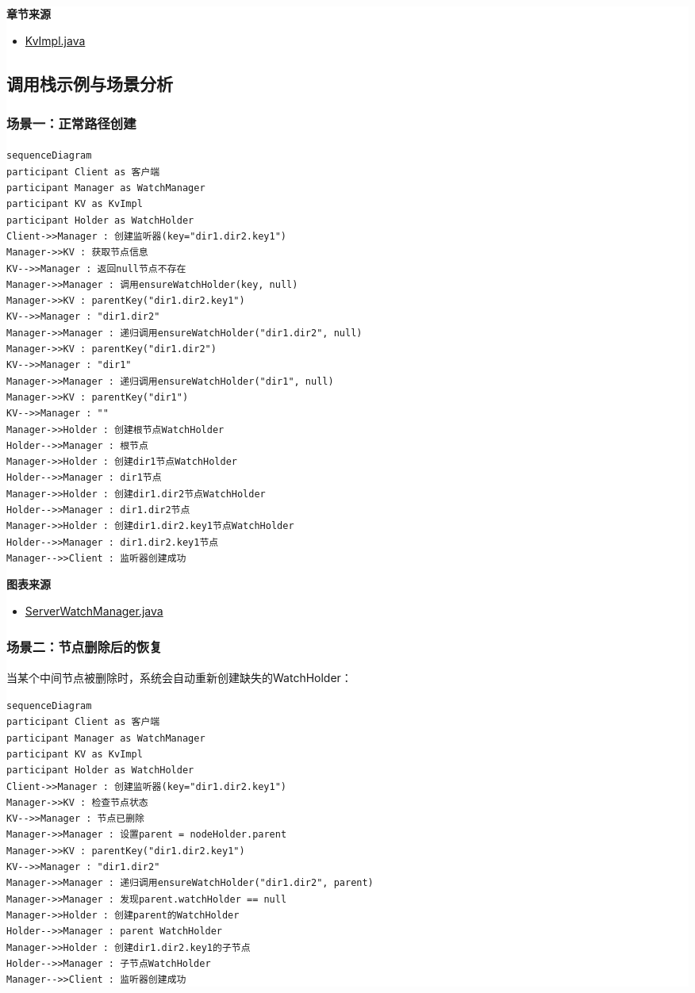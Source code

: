 **章节来源**
- [KvImpl.java](file://server/src/main/java/com/github/dtprj/dongting/dtkv/server/KvImpl.java#L890-L896)

## 调用栈示例与场景分析

### 场景一：正常路径创建

```mermaid
sequenceDiagram
participant Client as 客户端
participant Manager as WatchManager
participant KV as KvImpl
participant Holder as WatchHolder
Client->>Manager : 创建监听器(key="dir1.dir2.key1")
Manager->>KV : 获取节点信息
KV-->>Manager : 返回null节点不存在
Manager->>Manager : 调用ensureWatchHolder(key, null)
Manager->>KV : parentKey("dir1.dir2.key1")
KV-->>Manager : "dir1.dir2"
Manager->>Manager : 递归调用ensureWatchHolder("dir1.dir2", null)
Manager->>KV : parentKey("dir1.dir2")
KV-->>Manager : "dir1"
Manager->>Manager : 递归调用ensureWatchHolder("dir1", null)
Manager->>KV : parentKey("dir1")
KV-->>Manager : ""
Manager->>Holder : 创建根节点WatchHolder
Holder-->>Manager : 根节点
Manager->>Holder : 创建dir1节点WatchHolder
Holder-->>Manager : dir1节点
Manager->>Holder : 创建dir1.dir2节点WatchHolder
Holder-->>Manager : dir1.dir2节点
Manager->>Holder : 创建dir1.dir2.key1节点WatchHolder
Holder-->>Manager : dir1.dir2.key1节点
Manager-->>Client : 监听器创建成功
```

**图表来源**
- [ServerWatchManager.java](file://server/src/main/java/com/github/dtprj/dongting/dtkv/server/ServerWatchManager.java#L527-L568)

### 场景二：节点删除后的恢复

当某个中间节点被删除时，系统会自动重新创建缺失的WatchHolder：

```mermaid
sequenceDiagram
participant Client as 客户端
participant Manager as WatchManager
participant KV as KvImpl
participant Holder as WatchHolder
Client->>Manager : 创建监听器(key="dir1.dir2.key1")
Manager->>KV : 检查节点状态
KV-->>Manager : 节点已删除
Manager->>Manager : 设置parent = nodeHolder.parent
Manager->>KV : parentKey("dir1.dir2.key1")
KV-->>Manager : "dir1.dir2"
Manager->>Manager : 递归调用ensureWatchHolder("dir1.dir2", parent)
Manager->>Manager : 发现parent.watchHolder == null
Manager->>Holder : 创建parent的WatchHolder
Holder-->>Manager : parent WatchHolder
Manager->>Holder : 创建dir1.dir2.key1的子节点
Holder-->>Manager : 子节点WatchHolder
Manager-->>Client : 监听器创建成功
```